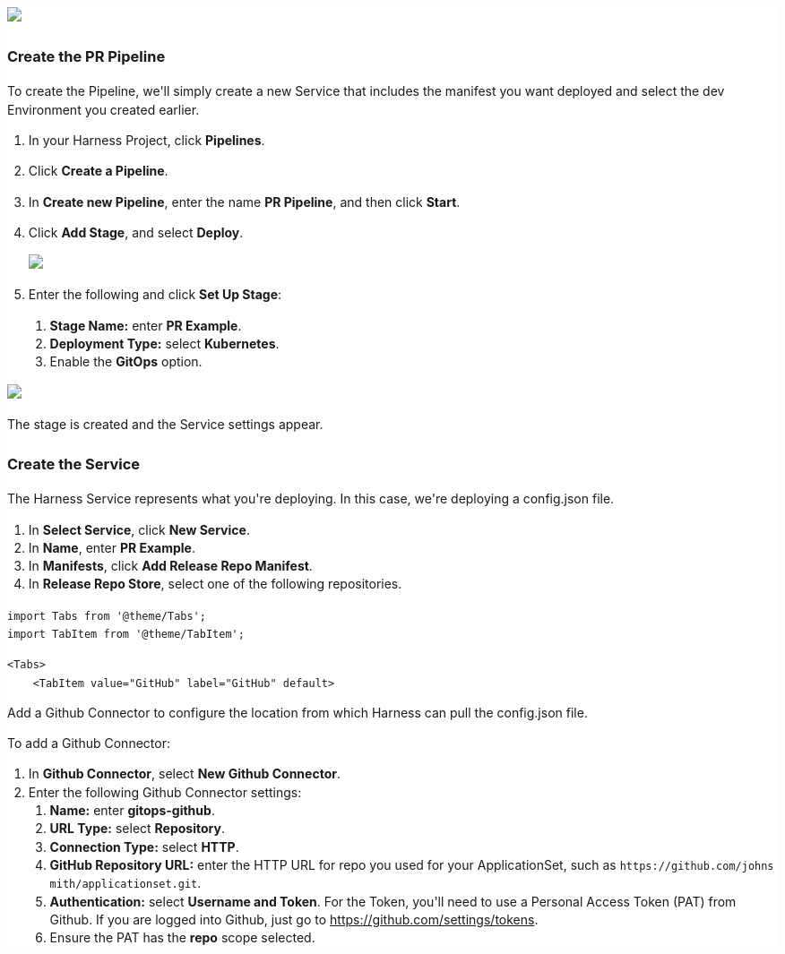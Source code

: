 ![](./static/harness-git-ops-application-set-tutorial-49.png)

### Create the PR Pipeline

To create the Pipeline, we'll simply create a new Service that includes the manifest you want deployed and select the dev Environment you created earlier.

1. In your Harness Project, click **Pipelines**.
2. Click **Create a Pipeline**.
3. In **Create new Pipeline**, enter the name **PR Pipeline**, and then click **Start**.
4. Click **Add Stage**, and select **Deploy**.
   
   ![](./static/harness-git-ops-application-set-tutorial-50.png)

5. Enter the following and click **Set Up Stage**:
	1. **Stage Name:** enter **PR Example**.
	2. **Deployment Type:** select **Kubernetes**.
	3. Enable the **GitOps** option.
  
  ![](./static/harness-git-ops-application-set-tutorial-51.png)

   The stage is created and the Service settings appear.

### Create the Service

The Harness Service represents what you're deploying. In this case, we're deploying a config.json file.

1. In **Select Service**, click **New Service**.
2. In **Name**, enter **PR Example**.
3. In **Manifests**, click **Add Release Repo Manifest**.
4. In **Release Repo Store**, select one of the following repositories.  

```mdx-code-block
import Tabs from '@theme/Tabs';   
import TabItem from '@theme/TabItem';
```
```mdx-code-block
<Tabs>
    <TabItem value="GitHub" label="GitHub" default>
```

Add a Github Connector to configure the location from which Harness can pull the config.json file. 

To add a Github Connector:

1. In **Github Connector**, select **New Github Connector**.
2. Enter the following Github Connector settings:
    1. **Name:** enter **gitops-github**.
    2. **URL Type:** select **Repository**.
    3. **Connection Type:** select **HTTP**.
    4. **GitHub Repository URL:** enter the HTTP URL for repo you used for your ApplicationSet, such as `https://github.com/johnsmith/applicationset.git`.
    5. **Authentication:** select **Username and Token**. For the Token, you'll need to use a Personal Access Token (PAT) from Github. If you are logged into Github, just go to <https://github.com/settings/tokens>.
    6. Ensure the PAT has the **repo** scope selected.
   